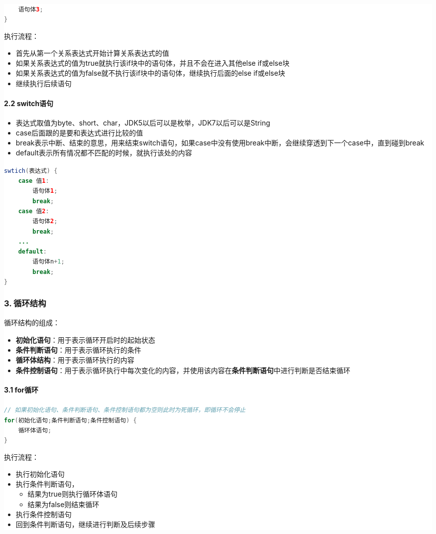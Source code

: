```java
    语句体3;
}
```

执行流程：

- 首先从第一个关系表达式开始计算关系表达式的值
- 如果关系表达式的值为true就执行该if块中的语句体，并且不会在进入其他else if或else块
- 如果关系表达式的值为false就不执行该if块中的语句体，继续执行后面的else if或else块
- 继续执行后续语句

#### 2.2 switch语句

- 表达式取值为byte、short、char，JDK5以后可以是枚举，JDK7以后可以是String
- case后面跟的是要和表达式进行比较的值
- break表示中断、结束的意思，用来结束switch语句，如果case中没有使用break中断，会继续穿透到下一个case中，直到碰到break
- default表示所有情况都不匹配的时候，就执行该处的内容

```java
swtich(表达式) {
    case 值1:
    	语句体1;
    	break;
    case 值2:
    	语句体2;
    	break;
    ...
    default:
    	语句体n+1;
    	break;
}
```

### 3.  循环结构

循环结构的组成：

- **初始化语句**：用于表示循环开启时的起始状态
- **条件判断语句**：用于表示循环执行的条件
- **循环体结构**：用于表示循环执行的内容
- **条件控制语句**：用于表示循环执行中每次变化的内容，并使用该内容在**条件判断语句**中进行判断是否结束循环

#### 3.1 for循环

```java
// 如果初始化语句、条件判断语句、条件控制语句都为空则此时为死循环，即循环不会停止
for(初始化语句;条件判断语句;条件控制语句) {
	循环体语句;
}
```

执行流程：

- 执行初始化语句
- 执行条件判断语句，
  - 结果为true则执行循环体语句
  - 结果为false则结束循环
- 执行条件控制语句
- 回到条件判断语句，继续进行判断及后续步骤

